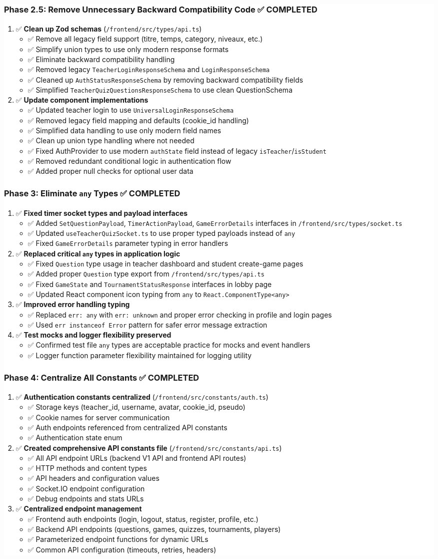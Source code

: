 ### Phase 2.5: Remove Unnecessary Backward Compatibility Code ✅ COMPLETED
1. ✅ **Clean up Zod schemas** (`/frontend/src/types/api.ts`)
   - ✅ Remove all legacy field support (titre, temps, category, niveaux, etc.)
   - ✅ Simplify union types to use only modern response formats
   - ✅ Eliminate backward compatibility handling
   - ✅ Removed legacy `TeacherLoginResponseSchema` and `LoginResponseSchema`
   - ✅ Cleaned up `AuthStatusResponseSchema` by removing backward compatibility fields
   - ✅ Simplified `TeacherQuizQuestionsResponseSchema` to use clean QuestionSchema
2. ✅ **Update component implementations**
   - ✅ Updated teacher login to use `UniversalLoginResponseSchema`
   - ✅ Removed legacy field mapping and defaults (cookie_id handling)
   - ✅ Simplified data handling to use only modern field names
   - ✅ Clean up union type handling where not needed
   - ✅ Fixed AuthProvider to use modern `authState` field instead of legacy `isTeacher`/`isStudent`
   - ✅ Removed redundant conditional logic in authentication flow
   - ✅ Added proper null checks for optional user data

### Phase 3: Eliminate `any` Types ✅ COMPLETED  
1. ✅ **Fixed timer socket types and payload interfaces**
   - ✅ Added `SetQuestionPayload`, `TimerActionPayload`, `GameErrorDetails` interfaces in `/frontend/src/types/socket.ts`
   - ✅ Updated `useTeacherQuizSocket.ts` to use proper typed payloads instead of `any`
   - ✅ Fixed `GameErrorDetails` parameter typing in error handlers
2. ✅ **Replaced critical `any` types in application logic**
   - ✅ Fixed `Question` type usage in teacher dashboard and student create-game pages
   - ✅ Added proper `Question` type export from `/frontend/src/types/api.ts`
   - ✅ Fixed `GameState` and `TournamentStatusResponse` interfaces in lobby page
   - ✅ Updated React component icon typing from `any` to `React.ComponentType<any>`
3. ✅ **Improved error handling typing**
   - ✅ Replaced `err: any` with `err: unknown` and proper error checking in profile and login pages
   - ✅ Used `err instanceof Error` pattern for safer error message extraction
4. ✅ **Test mocks and logger flexibility preserved**
   - ✅ Confirmed test file `any` types are acceptable practice for mocks and event handlers
   - ✅ Logger function parameter flexibility maintained for logging utility

### Phase 4: Centralize All Constants ✅ COMPLETED
1. ✅ **Authentication constants centralized** (`/frontend/src/constants/auth.ts`)
   - ✅ Storage keys (teacher_id, username, avatar, cookie_id, pseudo)
   - ✅ Cookie names for server communication
   - ✅ Auth endpoints referenced from centralized API constants
   - ✅ Authentication state enum
2. ✅ **Created comprehensive API constants file** (`/frontend/src/constants/api.ts`)
   - ✅ All API endpoint URLs (backend V1 API and frontend API routes)
   - ✅ HTTP methods and content types
   - ✅ API headers and configuration values
   - ✅ Socket.IO endpoint configuration
   - ✅ Debug endpoints and stats URLs
3. ✅ **Centralized endpoint management**
   - ✅ Frontend auth endpoints (login, logout, status, register, profile, etc.)
   - ✅ Backend API endpoints (questions, games, quizzes, tournaments, players)
   - ✅ Parameterized endpoint functions for dynamic URLs
   - ✅ Common API configuration (timeouts, retries, headers)

